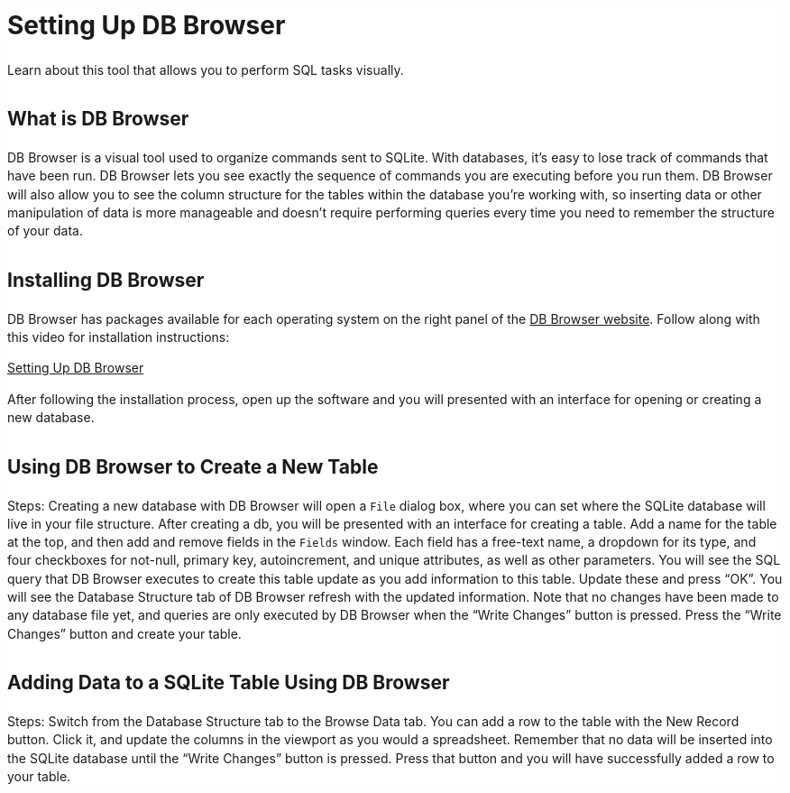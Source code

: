 # Setting Up DB Browser

Learn about this tool that allows you to perform SQL tasks visually.

## What is DB Browser

DB Browser is a visual tool used to organize commands sent to SQLite.
With databases, it’s easy to lose track of commands that have been run.
DB Browser lets you see exactly the sequence of commands you are
executing before you run them. DB Browser will also allow you to see the
column structure for the tables within the database you’re working with,
so inserting data or other manipulation of data is more manageable and
doesn’t require performing queries every time you need to remember the
structure of your data.

## Installing DB Browser

DB Browser has packages available for each operating system on the right
panel of the <a href="http://sqlitebrowser.org/"
class="e14vpv2g1 gamut-xro1w8-ResetElement-Anchor-AnchorBase e1bhhzie0"
target="_blank" rel="noopener">DB Browser website</a>. Follow along with
this video for installation instructions:

[Setting Up DB Browser](https://www.youtube.com/watch?v=1Vaqh24HLKU)

After following the installation process, open up the software and you
will presented with an interface for opening or creating a new database.

## Using DB Browser to Create a New Table

Steps: Creating a new database with DB Browser will open a `File` dialog
box, where you can set where the SQLite database will live in your file
structure. After creating a db, you will be presented with an interface
for creating a table. Add a name for the table at the top, and then add
and remove fields in the `Fields` window. Each field has a free-text
name, a dropdown for its type, and four checkboxes for not-null, primary
key, autoincrement, and unique attributes, as well as other parameters.
You will see the SQL query that DB Browser executes to create this table
update as you add information to this table. Update these and press
“OK”. You will see the Database Structure tab of DB Browser refresh with
the updated information. Note that no changes have been made to any
database file yet, and queries are only executed by DB Browser when the
“Write Changes” button is pressed. Press the “Write Changes” button and
create your table.

## Adding Data to a SQLite Table Using DB Browser

Steps: Switch from the Database Structure tab to the Browse Data tab.
You can add a row to the table with the New Record button. Click it, and
update the columns in the viewport as you would a spreadsheet. Remember
that no data will be inserted into the SQLite database until the “Write
Changes” button is pressed. Press that button and you will have
successfully added a row to your table.
